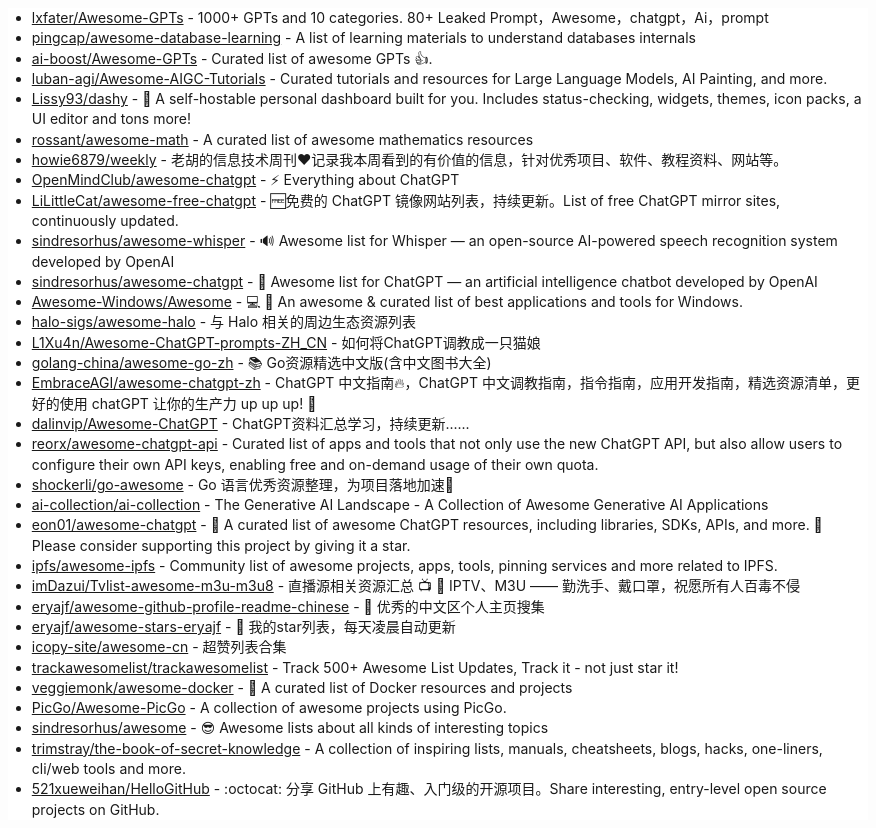 - [lxfater/Awesome-GPTs](https://github.com/lxfater/Awesome-GPTs) - 1000+ GPTs and 10 categories. 80+ Leaked Prompt，Awesome，chatgpt，Ai，prompt
- [pingcap/awesome-database-learning](https://github.com/pingcap/awesome-database-learning) - A list of learning materials to understand databases internals
- [ai-boost/Awesome-GPTs](https://github.com/ai-boost/Awesome-GPTs) - Curated list of awesome GPTs 👍.
- [luban-agi/Awesome-AIGC-Tutorials](https://github.com/luban-agi/Awesome-AIGC-Tutorials) - Curated tutorials and resources for Large Language Models, AI Painting, and more.
- [Lissy93/dashy](https://github.com/Lissy93/dashy) - 🚀 A self-hostable personal dashboard built for you. Includes status-checking, widgets, themes, icon packs, a UI editor and tons more!
- [rossant/awesome-math](https://github.com/rossant/awesome-math) - A curated list of awesome mathematics resources
- [howie6879/weekly](https://github.com/howie6879/weekly) - 老胡的信息技术周刊❤️记录我本周看到的有价值的信息，针对优秀项目、软件、教程资料、网站等。
- [OpenMindClub/awesome-chatgpt](https://github.com/OpenMindClub/awesome-chatgpt) - ⚡ Everything about ChatGPT
- [LiLittleCat/awesome-free-chatgpt](https://github.com/LiLittleCat/awesome-free-chatgpt) - 🆓免费的 ChatGPT 镜像网站列表，持续更新。List of free ChatGPT mirror sites, continuously updated.
- [sindresorhus/awesome-whisper](https://github.com/sindresorhus/awesome-whisper) - 🔊 Awesome list for Whisper — an open-source AI-powered speech recognition system developed by OpenAI
- [sindresorhus/awesome-chatgpt](https://github.com/sindresorhus/awesome-chatgpt) - 🤖 Awesome list for ChatGPT — an artificial intelligence chatbot developed by OpenAI
- [Awesome-Windows/Awesome](https://github.com/Awesome-Windows/Awesome) - :computer: 🎉 An awesome & curated list of best applications and tools for Windows.
- [halo-sigs/awesome-halo](https://github.com/halo-sigs/awesome-halo) - 与 Halo 相关的周边生态资源列表
- [L1Xu4n/Awesome-ChatGPT-prompts-ZH_CN](https://github.com/L1Xu4n/Awesome-ChatGPT-prompts-ZH_CN) - 如何将ChatGPT调教成一只猫娘
- [golang-china/awesome-go-zh](https://github.com/golang-china/awesome-go-zh) - :books: Go资源精选中文版(含中文图书大全)
- [EmbraceAGI/awesome-chatgpt-zh](https://github.com/EmbraceAGI/awesome-chatgpt-zh) - ChatGPT 中文指南🔥，ChatGPT 中文调教指南，指令指南，应用开发指南，精选资源清单，更好的使用 chatGPT 让你的生产力 up up up! 🚀
- [dalinvip/Awesome-ChatGPT](https://github.com/dalinvip/Awesome-ChatGPT) - ChatGPT资料汇总学习，持续更新......
- [reorx/awesome-chatgpt-api](https://github.com/reorx/awesome-chatgpt-api) - Curated list of apps and tools that not only use the new ChatGPT API, but also allow users to configure their own API keys, enabling free and on-demand usage of their own quota.
- [shockerli/go-awesome](https://github.com/shockerli/go-awesome) - Go 语言优秀资源整理，为项目落地加速🏃
- [ai-collection/ai-collection](https://github.com/ai-collection/ai-collection) - The Generative AI Landscape - A Collection of Awesome Generative AI Applications
- [eon01/awesome-chatgpt](https://github.com/eon01/awesome-chatgpt) - 🧠 A curated list of awesome ChatGPT resources, including libraries, SDKs, APIs, and more. 🌟 Please consider supporting this project by giving it a star.
- [ipfs/awesome-ipfs](https://github.com/ipfs/awesome-ipfs) - Community list of awesome projects, apps, tools, pinning services and more related to IPFS.
- [imDazui/Tvlist-awesome-m3u-m3u8](https://github.com/imDazui/Tvlist-awesome-m3u-m3u8) - 直播源相关资源汇总 📺 💯 IPTV、M3U —— 勤洗手、戴口罩，祝愿所有人百毒不侵
- [eryajf/awesome-github-profile-readme-chinese](https://github.com/eryajf/awesome-github-profile-readme-chinese) - 🦩 优秀的中文区个人主页搜集
- [eryajf/awesome-stars-eryajf](https://github.com/eryajf/awesome-stars-eryajf) - 🤩 我的star列表，每天凌晨自动更新
- [icopy-site/awesome-cn](https://github.com/icopy-site/awesome-cn) - 超赞列表合集
- [trackawesomelist/trackawesomelist](https://github.com/trackawesomelist/trackawesomelist) - Track 500+ Awesome List Updates, Track it - not just star it!
- [veggiemonk/awesome-docker](https://github.com/veggiemonk/awesome-docker) - :whale: A curated list of Docker resources and projects
- [PicGo/Awesome-PicGo](https://github.com/PicGo/Awesome-PicGo) - A collection of awesome projects using PicGo.
- [sindresorhus/awesome](https://github.com/sindresorhus/awesome) - 😎 Awesome lists about all kinds of interesting topics
- [trimstray/the-book-of-secret-knowledge](https://github.com/trimstray/the-book-of-secret-knowledge) - A collection of inspiring lists, manuals, cheatsheets, blogs, hacks, one-liners, cli/web tools and more.
- [521xueweihan/HelloGitHub](https://github.com/521xueweihan/HelloGitHub) - :octocat: 分享 GitHub 上有趣、入门级的开源项目。Share interesting, entry-level open source projects on GitHub.